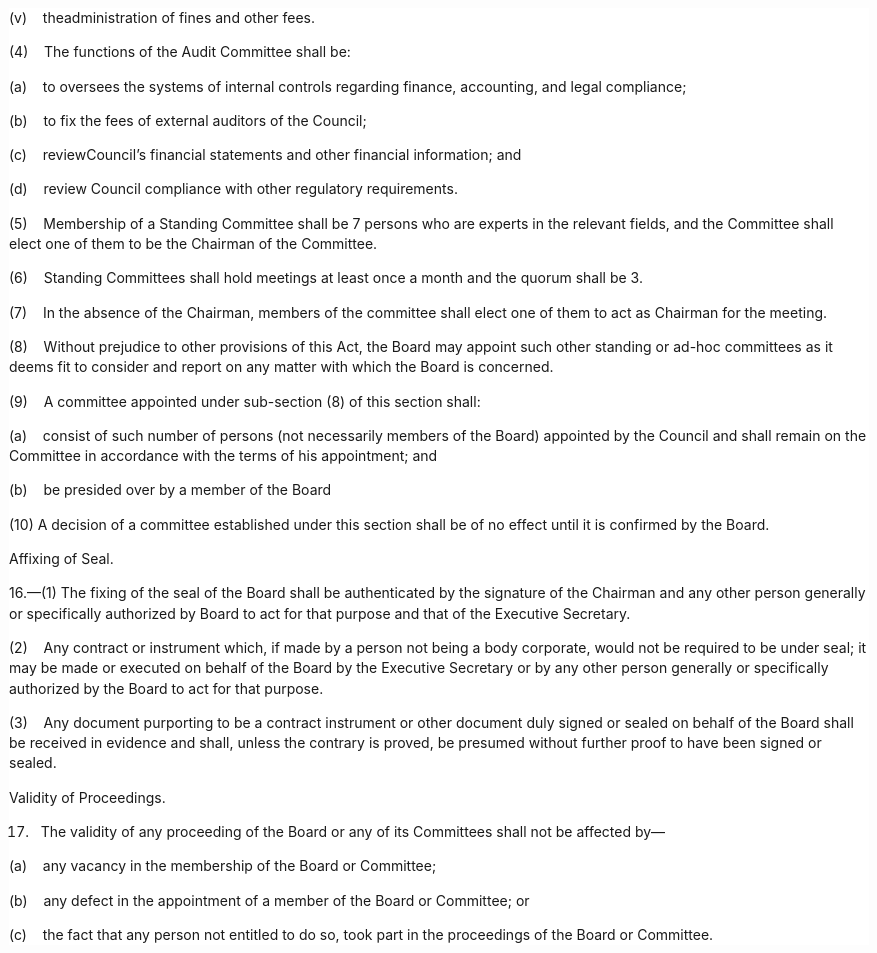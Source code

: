 (v)    theadministration of fines and other fees.

(4)    The functions of the Audit Committee shall be:

(a)    to oversees the systems of internal controls regarding finance, accounting, and legal compliance;

(b)    to fix the fees of external auditors of the Council;

(c)    reviewCouncil’s financial statements and other financial information; and

(d)    review Council compliance with other regulatory requirements.

(5)    Membership of a Standing Committee shall be 7 persons who are experts in the relevant fields, and the Committee shall elect one of them to be the Chairman of the Committee.

(6)    Standing Committees shall hold meetings at least once a month and the quorum shall be 3.

(7)    In the absence of the Chairman, members of the committee shall elect one of them to act as Chairman for the meeting.

(8)    Without prejudice to other provisions of this Act, the Board may appoint such other standing or ad-hoc committees as it deems fit to consider and report on any matter with which the Board is concerned.

(9)    A committee appointed under sub-section (8) of this section shall:

(a)    consist of such number of persons (not necessarily members of the Board) appointed by the Council and shall remain on the Committee in accordance with the terms of his appointment; and

(b)    be presided over by a member of the Board

(10) A decision of a committee established under this section shall be of no effect until it is confirmed by the Board.

Affixing of Seal.

16.—(1) The fixing of the seal of the Board shall be authenticated by the signature of the Chairman and any other person generally or specifically authorized by Board to act for that purpose and that of the Executive Secretary.

(2)    Any contract or instrument which, if made by a person not being a body corporate, would not be required to be under seal; it may be made or executed on behalf of the Board by the Executive Secretary or by any other person generally or specifically authorized by the Board to act for that purpose.

(3)    Any document purporting to be a contract instrument or other document duly signed or sealed on behalf of the Board shall be received in evidence and shall, unless the contrary is proved, be presumed without further proof to have been signed or sealed.

Validity of Proceedings.

17.   The validity of any proceeding of the Board or any of its Committees shall not be affected by—

(a)    any vacancy in the membership of the Board or Committee;

(b)    any defect in the appointment of a member of the Board or Committee; or

(c)    the fact that any person not entitled to do so, took part in the proceedings of the Board or Committee.

